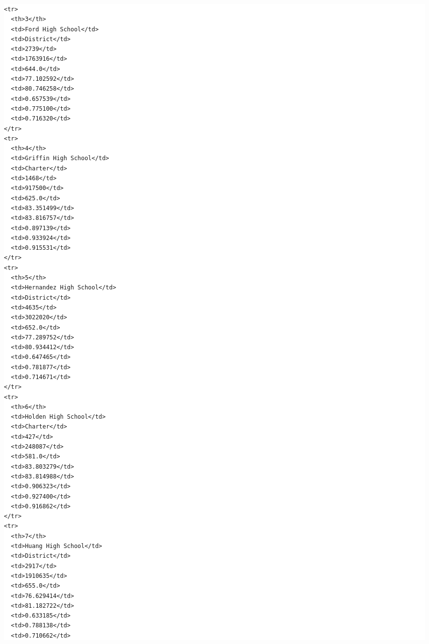     <tr>
      <th>3</th>
      <td>Ford High School</td>
      <td>District</td>
      <td>2739</td>
      <td>1763916</td>
      <td>644.0</td>
      <td>77.102592</td>
      <td>80.746258</td>
      <td>0.657539</td>
      <td>0.775100</td>
      <td>0.716320</td>
    </tr>
    <tr>
      <th>4</th>
      <td>Griffin High School</td>
      <td>Charter</td>
      <td>1468</td>
      <td>917500</td>
      <td>625.0</td>
      <td>83.351499</td>
      <td>83.816757</td>
      <td>0.897139</td>
      <td>0.933924</td>
      <td>0.915531</td>
    </tr>
    <tr>
      <th>5</th>
      <td>Hernandez High School</td>
      <td>District</td>
      <td>4635</td>
      <td>3022020</td>
      <td>652.0</td>
      <td>77.289752</td>
      <td>80.934412</td>
      <td>0.647465</td>
      <td>0.781877</td>
      <td>0.714671</td>
    </tr>
    <tr>
      <th>6</th>
      <td>Holden High School</td>
      <td>Charter</td>
      <td>427</td>
      <td>248087</td>
      <td>581.0</td>
      <td>83.803279</td>
      <td>83.814988</td>
      <td>0.906323</td>
      <td>0.927400</td>
      <td>0.916862</td>
    </tr>
    <tr>
      <th>7</th>
      <td>Huang High School</td>
      <td>District</td>
      <td>2917</td>
      <td>1910635</td>
      <td>655.0</td>
      <td>76.629414</td>
      <td>81.182722</td>
      <td>0.633185</td>
      <td>0.788138</td>
      <td>0.710662</td>